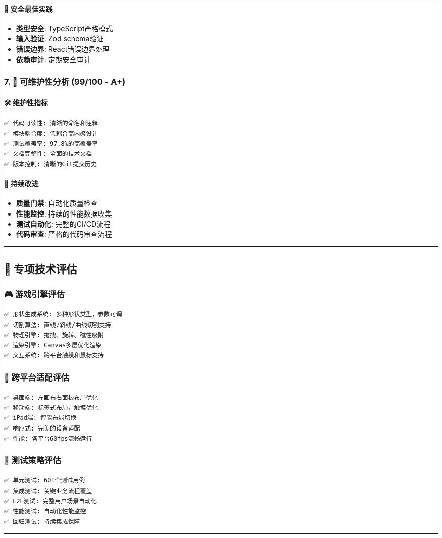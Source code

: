 #### 🔐 安全最佳实践
- **类型安全**: TypeScript严格模式
- **输入验证**: Zod schema验证
- **错误边界**: React错误边界处理
- **依赖审计**: 定期安全审计

### 7. 🔧 可维护性分析 (99/100 - A+)

#### 🛠️ 维护性指标
```
✅ 代码可读性: 清晰的命名和注释
✅ 模块耦合度: 低耦合高内聚设计
✅ 测试覆盖率: 97.8%的高覆盖率
✅ 文档完整性: 全面的技术文档
✅ 版本控制: 清晰的Git提交历史
```

#### 🔄 持续改进
- **质量门禁**: 自动化质量检查
- **性能监控**: 持续的性能数据收集
- **测试自动化**: 完整的CI/CD流程
- **代码审查**: 严格的代码审查流程

---

## 🎯 专项技术评估

### 🎮 游戏引擎评估
```
✅ 形状生成系统: 多种形状类型，参数可调
✅ 切割算法: 直线/斜线/曲线切割支持
✅ 物理引擎: 拖拽、旋转、磁性吸附
✅ 渲染引擎: Canvas多层优化渲染
✅ 交互系统: 跨平台触摸和鼠标支持
```

### 📱 跨平台适配评估
```
✅ 桌面端: 左画布右面板布局优化
✅ 移动端: 标签式布局，触摸优化
✅ iPad端: 智能布局切换
✅ 响应式: 完美的设备适配
✅ 性能: 各平台60fps流畅运行
```

### 🧪 测试策略评估
```
✅ 单元测试: 601个测试用例
✅ 集成测试: 关键业务流程覆盖
✅ E2E测试: 完整用户场景自动化
✅ 性能测试: 自动化性能监控
✅ 回归测试: 持续集成保障
```

---